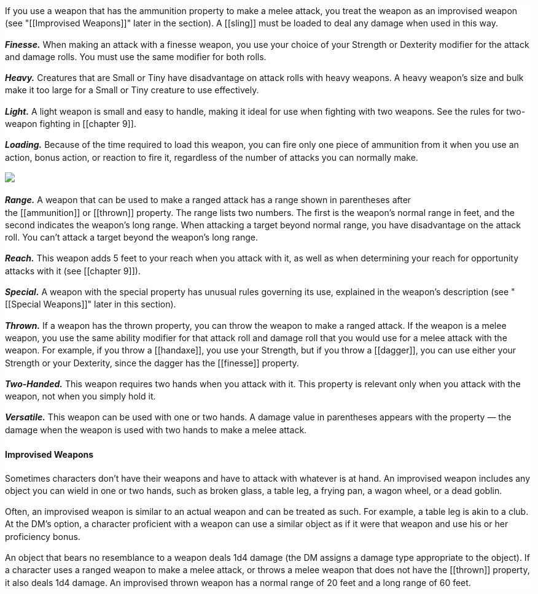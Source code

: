 If you use a weapon that has the ammunition property to make a melee attack, you treat the weapon as an improvised weapon (see "[[Improvised Weapons]]" later in the section). A [[sling]] must be loaded to deal any damage when used in this way.

_**Finesse.**_ When making an attack with a finesse weapon, you use your choice of your Strength or Dexterity modifier for the attack and damage rolls. You must use the same modifier for both rolls.

_**Heavy.**_ Creatures that are Small or Tiny have disadvantage on attack rolls with heavy weapons. A heavy weapon’s size and bulk make it too large for a Small or Tiny creature to use effectively.

_**Light.**_ A light weapon is small and easy to handle, making it ideal for use when fighting with two weapons. See the rules for two-weapon fighting in [[chapter 9]].

_**Loading.**_ Because of the time required to load this weapon, you can fire only one piece of ammunition from it when you use an action, bonus action, or reaction to fire it, regardless of the number of attacks you can normally make.

![](https://www.dndbeyond.com/attachments/0/724/c54.png)

_**Range.**_ A weapon that can be used to make a ranged attack has a range shown in parentheses after the [[ammunition]] or [[thrown]] property. The range lists two numbers. The first is the weapon’s normal range in feet, and the second indicates the weapon’s long range. When attacking a target beyond normal range, you have disadvantage on the attack roll. You can’t attack a target beyond the weapon’s long range.

_**Reach.**_ This weapon adds 5 feet to your reach when you attack with it, as well as when determining your reach for opportunity attacks with it (see [[chapter 9]]).

_**Special.**_ A weapon with the special property has unusual rules governing its use, explained in the weapon’s description (see "[[Special Weapons]]" later in this section).

_**Thrown.**_ If a weapon has the thrown property, you can throw the weapon to make a ranged attack. If the weapon is a melee weapon, you use the same ability modifier for that attack roll and damage roll that you would use for a melee attack with the weapon. For example, if you throw a [[handaxe]], you use your Strength, but if you throw a [[dagger]], you can use either your Strength or your Dexterity, since the dagger has the [[finesse]] property.

_**Two-Handed.**_ This weapon requires two hands when you attack with it. This property is relevant only when you attack with the weapon, not when you simply hold it.

_**Versatile.**_ This weapon can be used with one or two hands. A damage value in parentheses appears with the property — the damage when the weapon is used with two hands to make a melee attack.

#### Improvised Weapons

Sometimes characters don’t have their weapons and have to attack with whatever is at hand. An improvised weapon includes any object you can wield in one or two hands, such as broken glass, a table leg, a frying pan, a wagon wheel, or a dead goblin.

Often, an improvised weapon is similar to an actual weapon and can be treated as such. For example, a table leg is akin to a club. At the DM’s option, a character proficient with a weapon can use a similar object as if it were that weapon and use his or her proficiency bonus.

An object that bears no resemblance to a weapon deals 1d4 damage (the DM assigns a damage type appropriate to the object). If a character uses a ranged weapon to make a melee attack, or throws a melee weapon that does not have the [[thrown]] property, it also deals 1d4 damage. An improvised thrown weapon has a normal range of 20 feet and a long range of 60 feet.
